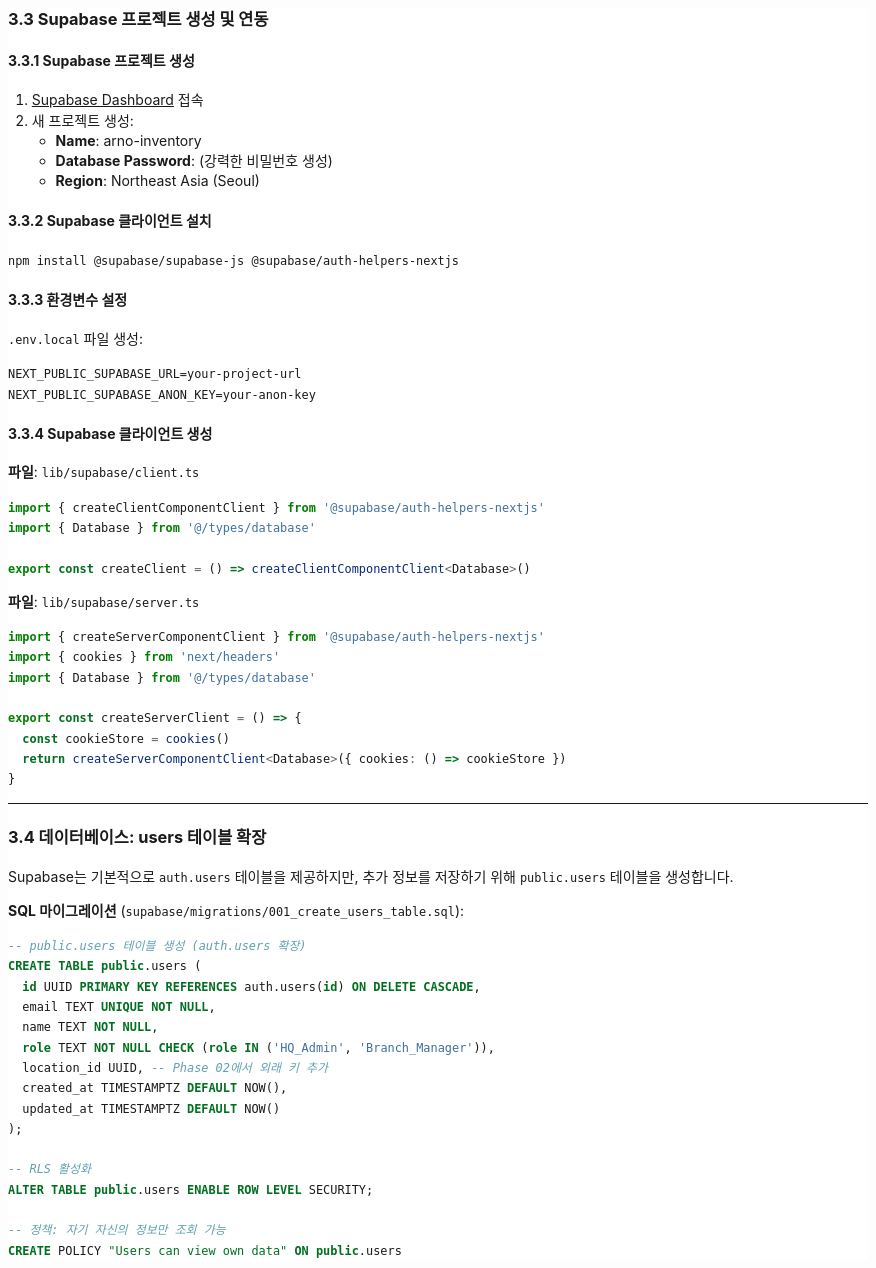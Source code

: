 ### 3.3 Supabase 프로젝트 생성 및 연동

#### 3.3.1 Supabase 프로젝트 생성
1. [Supabase Dashboard](https://supabase.com/dashboard) 접속
2. 새 프로젝트 생성:
   - **Name**: arno-inventory
   - **Database Password**: (강력한 비밀번호 생성)
   - **Region**: Northeast Asia (Seoul)

#### 3.3.2 Supabase 클라이언트 설치
```bash
npm install @supabase/supabase-js @supabase/auth-helpers-nextjs
```

#### 3.3.3 환경변수 설정
`.env.local` 파일 생성:
```env
NEXT_PUBLIC_SUPABASE_URL=your-project-url
NEXT_PUBLIC_SUPABASE_ANON_KEY=your-anon-key
```

#### 3.3.4 Supabase 클라이언트 생성

**파일**: `lib/supabase/client.ts`
```typescript
import { createClientComponentClient } from '@supabase/auth-helpers-nextjs'
import { Database } from '@/types/database'

export const createClient = () => createClientComponentClient<Database>()
```

**파일**: `lib/supabase/server.ts`
```typescript
import { createServerComponentClient } from '@supabase/auth-helpers-nextjs'
import { cookies } from 'next/headers'
import { Database } from '@/types/database'

export const createServerClient = () => {
  const cookieStore = cookies()
  return createServerComponentClient<Database>({ cookies: () => cookieStore })
}
```

---

### 3.4 데이터베이스: users 테이블 확장

Supabase는 기본적으로 `auth.users` 테이블을 제공하지만, 추가 정보를 저장하기 위해 `public.users` 테이블을 생성합니다.

**SQL 마이그레이션** (`supabase/migrations/001_create_users_table.sql`):
```sql
-- public.users 테이블 생성 (auth.users 확장)
CREATE TABLE public.users (
  id UUID PRIMARY KEY REFERENCES auth.users(id) ON DELETE CASCADE,
  email TEXT UNIQUE NOT NULL,
  name TEXT NOT NULL,
  role TEXT NOT NULL CHECK (role IN ('HQ_Admin', 'Branch_Manager')),
  location_id UUID, -- Phase 02에서 외래 키 추가
  created_at TIMESTAMPTZ DEFAULT NOW(),
  updated_at TIMESTAMPTZ DEFAULT NOW()
);

-- RLS 활성화
ALTER TABLE public.users ENABLE ROW LEVEL SECURITY;

-- 정책: 자기 자신의 정보만 조회 가능
CREATE POLICY "Users can view own data" ON public.users
```